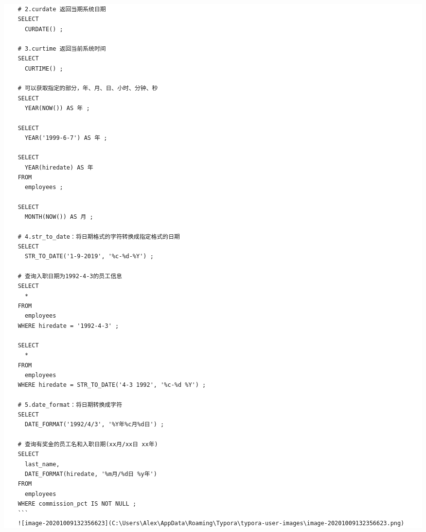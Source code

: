         # 2.curdate 返回当期系统日期
        SELECT 
          CURDATE() ;

        # 3.curtime 返回当前系统时间
        SELECT 
          CURTIME() ;

        # 可以获取指定的部分，年、月、日、小时、分钟、秒
        SELECT 
          YEAR(NOW()) AS 年 ;

        SELECT 
          YEAR('1999-6-7') AS 年 ;

        SELECT 
          YEAR(hiredate) AS 年 
        FROM
          employees ;

        SELECT 
          MONTH(NOW()) AS 月 ;

        # 4.str_to_date：将日期格式的字符转换成指定格式的日期
        SELECT 
          STR_TO_DATE('1-9-2019', '%c-%d-%Y') ;

        # 查询入职日期为1992-4-3的员工信息
        SELECT 
          * 
        FROM
          employees 
        WHERE hiredate = '1992-4-3' ;

        SELECT 
          * 
        FROM
          employees 
        WHERE hiredate = STR_TO_DATE('4-3 1992', '%c-%d %Y') ;

        # 5.date_format：将日期转换成字符
        SELECT 
          DATE_FORMAT('1992/4/3', '%Y年%c月%d日') ;

        # 查询有奖金的员工名和入职日期(xx月/xx日 xx年)
        SELECT 
          last_name,
          DATE_FORMAT(hiredate, '%m月/%d日 %y年') 
        FROM
          employees 
        WHERE commission_pct IS NOT NULL ;
        ```
        ![image-20201009132356623](C:\Users\Alex\AppData\Roaming\Typora\typora-user-images\image-20201009132356623.png)
        